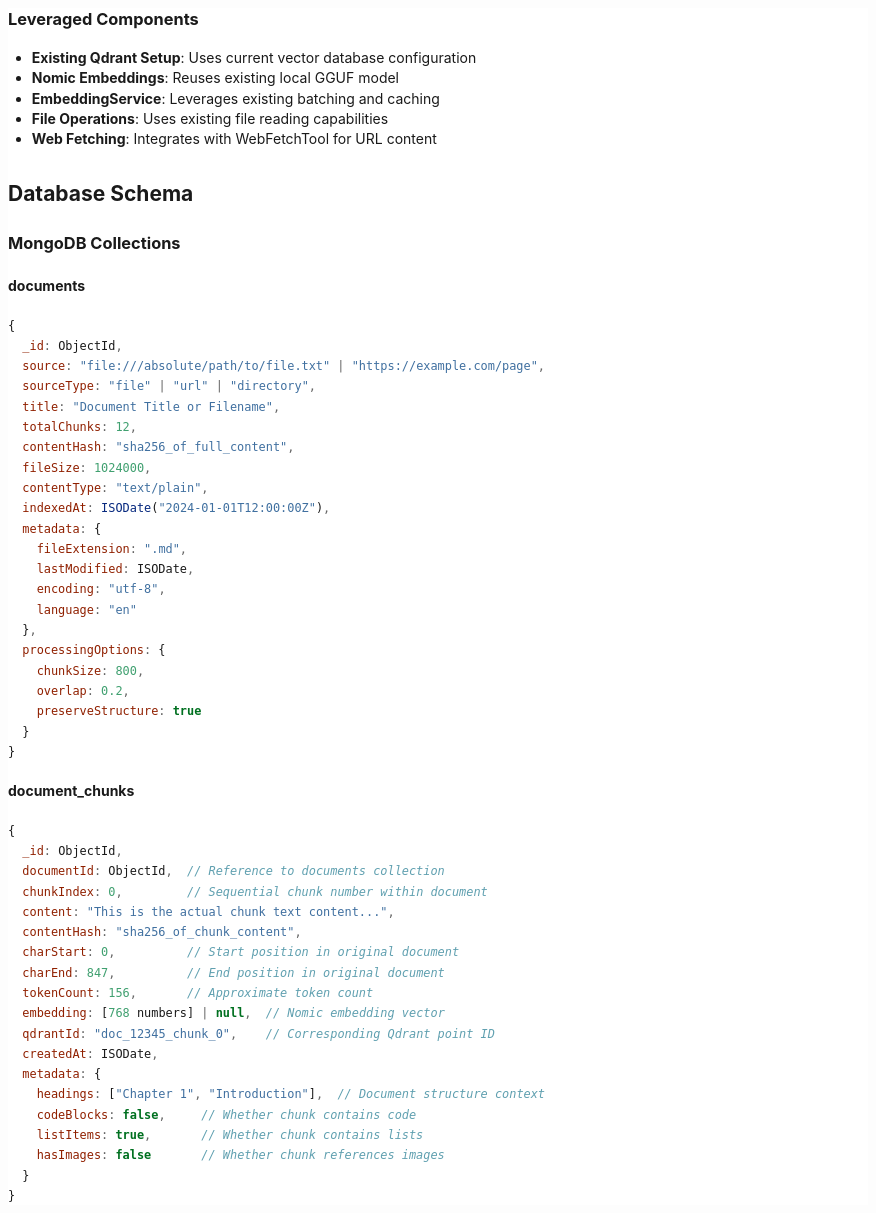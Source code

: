 ### Leveraged Components
- **Existing Qdrant Setup**: Uses current vector database configuration
- **Nomic Embeddings**: Reuses existing local GGUF model
- **EmbeddingService**: Leverages existing batching and caching
- **File Operations**: Uses existing file reading capabilities
- **Web Fetching**: Integrates with WebFetchTool for URL content

## Database Schema

### MongoDB Collections

#### documents
```javascript
{
  _id: ObjectId,
  source: "file:///absolute/path/to/file.txt" | "https://example.com/page",
  sourceType: "file" | "url" | "directory",
  title: "Document Title or Filename",
  totalChunks: 12,
  contentHash: "sha256_of_full_content",
  fileSize: 1024000,
  contentType: "text/plain",
  indexedAt: ISODate("2024-01-01T12:00:00Z"),
  metadata: {
    fileExtension: ".md",
    lastModified: ISODate,
    encoding: "utf-8",
    language: "en"
  },
  processingOptions: {
    chunkSize: 800,
    overlap: 0.2,
    preserveStructure: true
  }
}
```

#### document_chunks
```javascript
{
  _id: ObjectId,
  documentId: ObjectId,  // Reference to documents collection
  chunkIndex: 0,         // Sequential chunk number within document
  content: "This is the actual chunk text content...",
  contentHash: "sha256_of_chunk_content",
  charStart: 0,          // Start position in original document
  charEnd: 847,          // End position in original document
  tokenCount: 156,       // Approximate token count
  embedding: [768 numbers] | null,  // Nomic embedding vector
  qdrantId: "doc_12345_chunk_0",    // Corresponding Qdrant point ID
  createdAt: ISODate,
  metadata: {
    headings: ["Chapter 1", "Introduction"],  // Document structure context
    codeBlocks: false,     // Whether chunk contains code
    listItems: true,       // Whether chunk contains lists
    hasImages: false       // Whether chunk references images
  }
}
```

